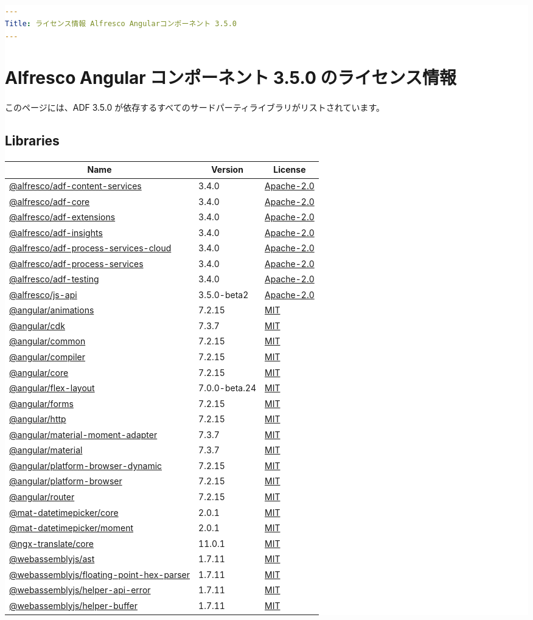 ```yaml
---
Title: ライセンス情報 Alfresco Angularコンポーネント 3.5.0
---
```


# Alfresco Angular コンポーネント 3.5.0 のライセンス情報

このページには、ADF 3.5.0 が依存するすべてのサードパーティライブラリがリストされています。

## Libraries

| Name | Version | License |
| --- | --- | --- |
| [@alfresco/adf-content-services](https://github.com/Alfresco/alfresco-ng2-components) | 3.4.0 | [Apache-2.0](http://www.apache.org/licenses/LICENSE-2.0) |
| [@alfresco/adf-core](https://github.com/Alfresco/alfresco-ng2-components) | 3.4.0 | [Apache-2.0](http://www.apache.org/licenses/LICENSE-2.0) |
| [@alfresco/adf-extensions](https://github.com/Alfresco/alfresco-ng2-components) | 3.4.0 | [Apache-2.0](http://www.apache.org/licenses/LICENSE-2.0) |
| [@alfresco/adf-insights](https://github.com/Alfresco/alfresco-ng2-components) | 3.4.0 | [Apache-2.0](http://www.apache.org/licenses/LICENSE-2.0) |
| [@alfresco/adf-process-services-cloud](https://github.com/Alfresco/alfresco-ng2-components) | 3.4.0 | [Apache-2.0](http://www.apache.org/licenses/LICENSE-2.0) |
| [@alfresco/adf-process-services](https://github.com/Alfresco/alfresco-ng2-components) | 3.4.0 | [Apache-2.0](http://www.apache.org/licenses/LICENSE-2.0) |
| [@alfresco/adf-testing](https://github.com/Alfresco/alfresco-ng2-components) | 3.4.0 | [Apache-2.0](http://www.apache.org/licenses/LICENSE-2.0) |
| [@alfresco/js-api](https://github.com/Alfresco/alfresco-js-api) | 3.5.0-beta2 | [Apache-2.0](http://www.apache.org/licenses/LICENSE-2.0) |
| [@angular/animations](https://github.com/angular/angular) | 7.2.15 | [MIT](http://www.opensource.org/licenses/MIT) |
| [@angular/cdk](https://github.com/angular/material2) | 7.3.7 | [MIT](http://www.opensource.org/licenses/MIT) |
| [@angular/common](https://github.com/angular/angular) | 7.2.15 | [MIT](http://www.opensource.org/licenses/MIT) |
| [@angular/compiler](https://github.com/angular/angular) | 7.2.15 | [MIT](http://www.opensource.org/licenses/MIT) |
| [@angular/core](https://github.com/angular/angular) | 7.2.15 | [MIT](http://www.opensource.org/licenses/MIT) |
| [@angular/flex-layout](https://github.com/angular/flex-layout) | 7.0.0-beta.24 | [MIT](http://www.opensource.org/licenses/MIT) |
| [@angular/forms](https://github.com/angular/angular) | 7.2.15 | [MIT](http://www.opensource.org/licenses/MIT) |
| [@angular/http](https://github.com/angular/angular) | 7.2.15 | [MIT](http://www.opensource.org/licenses/MIT) |
| [@angular/material-moment-adapter](https://github.com/angular/material2) | 7.3.7 | [MIT](http://www.opensource.org/licenses/MIT) |
| [@angular/material](https://github.com/angular/material2) | 7.3.7 | [MIT](http://www.opensource.org/licenses/MIT) |
| [@angular/platform-browser-dynamic](https://github.com/angular/angular) | 7.2.15 | [MIT](http://www.opensource.org/licenses/MIT) |
| [@angular/platform-browser](https://github.com/angular/angular) | 7.2.15 | [MIT](http://www.opensource.org/licenses/MIT) |
| [@angular/router](https://github.com/angular/angular) | 7.2.15 | [MIT](http://www.opensource.org/licenses/MIT) |
| [@mat-datetimepicker/core](https://github.com/kuhnroyal/mat-datetimepicker) | 2.0.1 | [MIT](http://www.opensource.org/licenses/MIT) |
| [@mat-datetimepicker/moment](https://github.com/kuhnroyal/mat-datetimepicker) | 2.0.1 | [MIT](http://www.opensource.org/licenses/MIT) |
| [@ngx-translate/core](https://github.com/ngx-translate/core) | 11.0.1 | [MIT](http://www.opensource.org/licenses/MIT) |
| [@webassemblyjs/ast](https://github.com/xtuc/webassemblyjs) | 1.7.11 | [MIT](http://www.opensource.org/licenses/MIT) |
| [@webassemblyjs/floating-point-hex-parser](https://github.com/xtuc/webassemblyjs) | 1.7.11 | [MIT](http://www.opensource.org/licenses/MIT) |
| [@webassemblyjs/helper-api-error](https://github.com/xtuc/webassemblyjs) | 1.7.11 | [MIT](http://www.opensource.org/licenses/MIT) |
| [@webassemblyjs/helper-buffer](https://github.com/xtuc/webassemblyjs) | 1.7.11 | [MIT](http://www.opensource.org/licenses/MIT) |